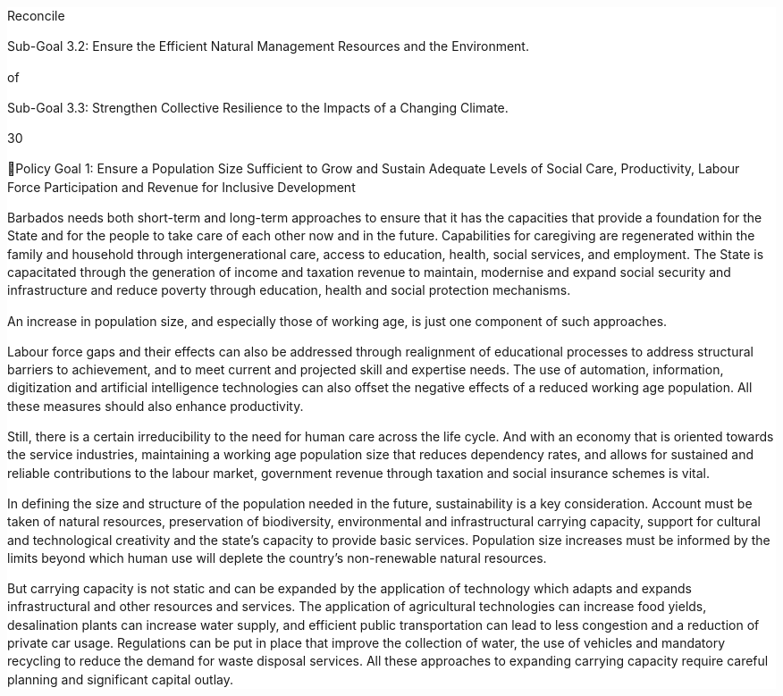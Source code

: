 Reconcile

Sub-Goal 3.2: Ensure the Efficient
Natural
Management
Resources and the Environment.

of

Sub-Goal  3.3:  Strengthen
Collective  Resilience  to  the
Impacts  of  a  Changing
Climate.

30

Policy Goal 1: Ensure a Population Size Sufficient to Grow and Sustain Adequate Levels of
Social  Care,  Productivity,  Labour  Force  Participation  and  Revenue  for
Inclusive
Development

Barbados needs both short-term and long-term approaches to ensure that it has the capacities
that provide a foundation for the State and for the people to take care of each other now and in
the future. Capabilities for caregiving are regenerated within the family and household through
intergenerational care, access to education, health, social services, and employment. The State is
capacitated through the generation of income and taxation revenue to maintain, modernise and
expand social security and infrastructure and reduce poverty through education, health and social
protection mechanisms.

An increase in population size, and especially those of working age, is just one component of such
approaches.

Labour force gaps and their effects can also be addressed through realignment of educational
processes to address structural barriers to achievement, and to meet current and projected skill
and expertise needs. The use of automation, information, digitization and artificial intelligence
technologies can also offset the negative effects of a reduced working age population. All these
measures should also enhance productivity.

Still, there is a certain irreducibility to the need for human care across the life cycle. And with an
economy that is oriented towards the service industries, maintaining a working age population
size that reduces dependency rates, and allows for sustained and reliable contributions to the
labour market, government revenue through taxation and social insurance schemes is vital.

In defining the size and structure of the population needed in the future, sustainability is a key
consideration.  Account  must  be  taken  of  natural  resources,  preservation  of  biodiversity,
environmental  and  infrastructural  carrying  capacity,  support  for  cultural  and  technological
creativity and  the  state’s  capacity to  provide basic  services.  Population size  increases must  be
informed by the limits beyond which human use will deplete the country’s non-renewable natural
resources.

But carrying capacity is not static and can be expanded by the application of technology which
adapts  and  expands  infrastructural  and  other  resources  and  services.  The  application  of
agricultural technologies can increase food yields, desalination plants can increase water supply,
and  efficient  public  transportation  can  lead  to  less  congestion  and  a  reduction  of  private  car
usage. Regulations can be put in place that improve the collection of water, the use of vehicles
and mandatory recycling to reduce the demand for waste disposal services. All these approaches
to expanding carrying capacity require careful planning and significant capital outlay.

